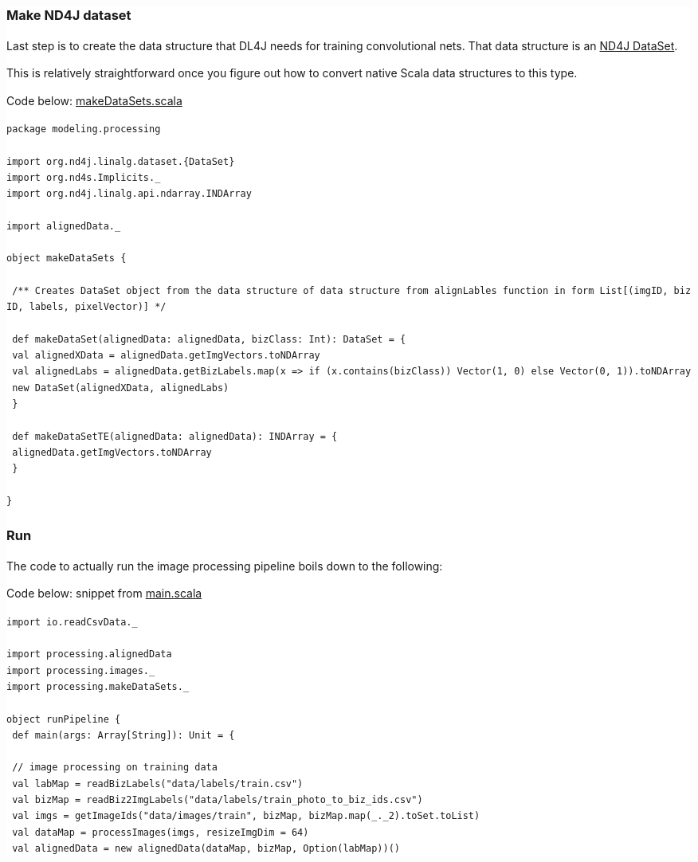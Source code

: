 ### Make ND4J dataset

Last step is to create the data structure that DL4J needs for training convolutional nets. That data structure is an [ND4J DataSet](http://nd4j.org/doc/org/nd4j/linalg/dataset/DataSet.html).

This is relatively straightforward once you figure out how to convert native Scala data structures to this type.

Code below: [makeDataSets.scala](https://github.com/brooksandrew/kaggle_yelp/blob/master/src/main/scala/modeling/processing/makeDataSets.scala)

```
package modeling.processing

import org.nd4j.linalg.dataset.{DataSet}
import org.nd4s.Implicits._ 
import org.nd4j.linalg.api.ndarray.INDArray

import alignedData._

object makeDataSets {
 
 /** Creates DataSet object from the data structure of data structure from alignLables function in form List[(imgID, bizID, labels, pixelVector)] */
 
 def makeDataSet(alignedData: alignedData, bizClass: Int): DataSet = {
 val alignedXData = alignedData.getImgVectors.toNDArray
 val alignedLabs = alignedData.getBizLabels.map(x => if (x.contains(bizClass)) Vector(1, 0) else Vector(0, 1)).toNDArray
 new DataSet(alignedXData, alignedLabs) 
 }
 
 def makeDataSetTE(alignedData: alignedData): INDArray = {
 alignedData.getImgVectors.toNDArray
 }
 
}
```

### Run

The code to actually run the image processing pipeline boils down to the following:

Code below: snippet from [main.scala](https://github.com/brooksandrew/kaggle_yelp/blob/master/src/main/scala/modeling/main.scala)

```
import io.readCsvData._

import processing.alignedData
import processing.images._
import processing.makeDataSets._

object runPipeline {
 def main(args: Array[String]): Unit = {
 
 // image processing on training data
 val labMap = readBizLabels("data/labels/train.csv")
 val bizMap = readBiz2ImgLabels("data/labels/train_photo_to_biz_ids.csv")
 val imgs = getImageIds("data/images/train", bizMap, bizMap.map(_._2).toSet.toList)
 val dataMap = processImages(imgs, resizeImgDim = 64)
 val alignedData = new alignedData(dataMap, bizMap, Option(labMap))()
```
